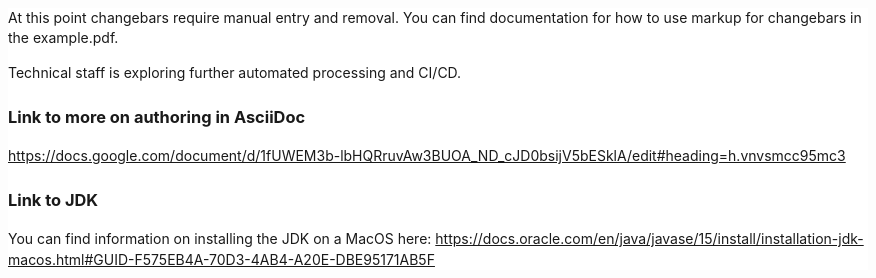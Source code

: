 
At this point changebars require manual entry and removal. You can find documentation for how to use markup for changebars in the example.pdf.

Technical staff is exploring further automated processing and CI/CD.

### Link to more on authoring in AsciiDoc

https://docs.google.com/document/d/1fUWEM3b-lbHQRruvAw3BUOA_ND_cJD0bsijV5bESklA/edit#heading=h.vnvsmcc95mc3


### Link to JDK

You can find information on installing the JDK on a MacOS here: https://docs.oracle.com/en/java/javase/15/install/installation-jdk-macos.html#GUID-F575EB4A-70D3-4AB4-A20E-DBE95171AB5F
